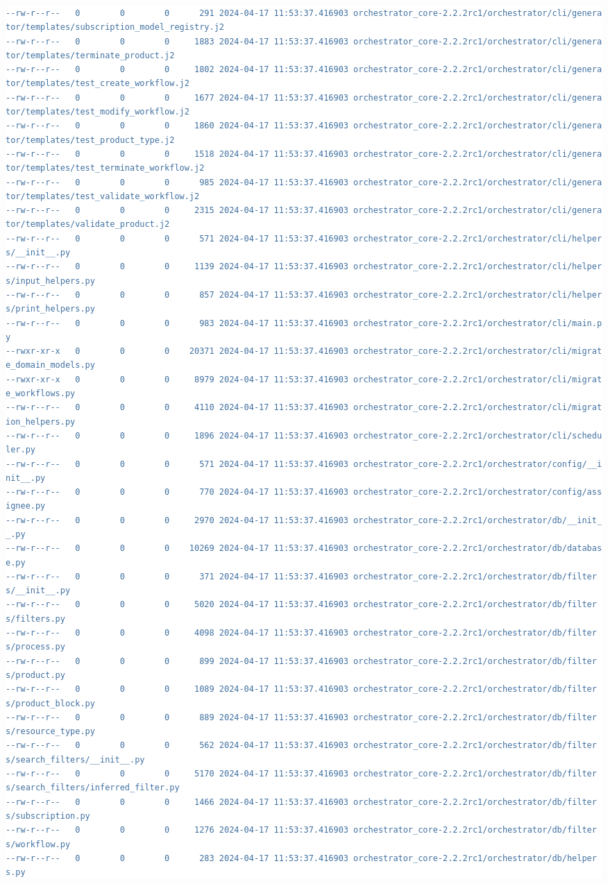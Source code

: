 ```diff
--rw-r--r--   0        0        0      291 2024-04-17 11:53:37.416903 orchestrator_core-2.2.2rc1/orchestrator/cli/generator/templates/subscription_model_registry.j2
--rw-r--r--   0        0        0     1883 2024-04-17 11:53:37.416903 orchestrator_core-2.2.2rc1/orchestrator/cli/generator/templates/terminate_product.j2
--rw-r--r--   0        0        0     1802 2024-04-17 11:53:37.416903 orchestrator_core-2.2.2rc1/orchestrator/cli/generator/templates/test_create_workflow.j2
--rw-r--r--   0        0        0     1677 2024-04-17 11:53:37.416903 orchestrator_core-2.2.2rc1/orchestrator/cli/generator/templates/test_modify_workflow.j2
--rw-r--r--   0        0        0     1860 2024-04-17 11:53:37.416903 orchestrator_core-2.2.2rc1/orchestrator/cli/generator/templates/test_product_type.j2
--rw-r--r--   0        0        0     1518 2024-04-17 11:53:37.416903 orchestrator_core-2.2.2rc1/orchestrator/cli/generator/templates/test_terminate_workflow.j2
--rw-r--r--   0        0        0      985 2024-04-17 11:53:37.416903 orchestrator_core-2.2.2rc1/orchestrator/cli/generator/templates/test_validate_workflow.j2
--rw-r--r--   0        0        0     2315 2024-04-17 11:53:37.416903 orchestrator_core-2.2.2rc1/orchestrator/cli/generator/templates/validate_product.j2
--rw-r--r--   0        0        0      571 2024-04-17 11:53:37.416903 orchestrator_core-2.2.2rc1/orchestrator/cli/helpers/__init__.py
--rw-r--r--   0        0        0     1139 2024-04-17 11:53:37.416903 orchestrator_core-2.2.2rc1/orchestrator/cli/helpers/input_helpers.py
--rw-r--r--   0        0        0      857 2024-04-17 11:53:37.416903 orchestrator_core-2.2.2rc1/orchestrator/cli/helpers/print_helpers.py
--rw-r--r--   0        0        0      983 2024-04-17 11:53:37.416903 orchestrator_core-2.2.2rc1/orchestrator/cli/main.py
--rwxr-xr-x   0        0        0    20371 2024-04-17 11:53:37.416903 orchestrator_core-2.2.2rc1/orchestrator/cli/migrate_domain_models.py
--rwxr-xr-x   0        0        0     8979 2024-04-17 11:53:37.416903 orchestrator_core-2.2.2rc1/orchestrator/cli/migrate_workflows.py
--rw-r--r--   0        0        0     4110 2024-04-17 11:53:37.416903 orchestrator_core-2.2.2rc1/orchestrator/cli/migration_helpers.py
--rw-r--r--   0        0        0     1896 2024-04-17 11:53:37.416903 orchestrator_core-2.2.2rc1/orchestrator/cli/scheduler.py
--rw-r--r--   0        0        0      571 2024-04-17 11:53:37.416903 orchestrator_core-2.2.2rc1/orchestrator/config/__init__.py
--rw-r--r--   0        0        0      770 2024-04-17 11:53:37.416903 orchestrator_core-2.2.2rc1/orchestrator/config/assignee.py
--rw-r--r--   0        0        0     2970 2024-04-17 11:53:37.416903 orchestrator_core-2.2.2rc1/orchestrator/db/__init__.py
--rw-r--r--   0        0        0    10269 2024-04-17 11:53:37.416903 orchestrator_core-2.2.2rc1/orchestrator/db/database.py
--rw-r--r--   0        0        0      371 2024-04-17 11:53:37.416903 orchestrator_core-2.2.2rc1/orchestrator/db/filters/__init__.py
--rw-r--r--   0        0        0     5020 2024-04-17 11:53:37.416903 orchestrator_core-2.2.2rc1/orchestrator/db/filters/filters.py
--rw-r--r--   0        0        0     4098 2024-04-17 11:53:37.416903 orchestrator_core-2.2.2rc1/orchestrator/db/filters/process.py
--rw-r--r--   0        0        0      899 2024-04-17 11:53:37.416903 orchestrator_core-2.2.2rc1/orchestrator/db/filters/product.py
--rw-r--r--   0        0        0     1089 2024-04-17 11:53:37.416903 orchestrator_core-2.2.2rc1/orchestrator/db/filters/product_block.py
--rw-r--r--   0        0        0      889 2024-04-17 11:53:37.416903 orchestrator_core-2.2.2rc1/orchestrator/db/filters/resource_type.py
--rw-r--r--   0        0        0      562 2024-04-17 11:53:37.416903 orchestrator_core-2.2.2rc1/orchestrator/db/filters/search_filters/__init__.py
--rw-r--r--   0        0        0     5170 2024-04-17 11:53:37.416903 orchestrator_core-2.2.2rc1/orchestrator/db/filters/search_filters/inferred_filter.py
--rw-r--r--   0        0        0     1466 2024-04-17 11:53:37.416903 orchestrator_core-2.2.2rc1/orchestrator/db/filters/subscription.py
--rw-r--r--   0        0        0     1276 2024-04-17 11:53:37.416903 orchestrator_core-2.2.2rc1/orchestrator/db/filters/workflow.py
--rw-r--r--   0        0        0      283 2024-04-17 11:53:37.416903 orchestrator_core-2.2.2rc1/orchestrator/db/helpers.py
```